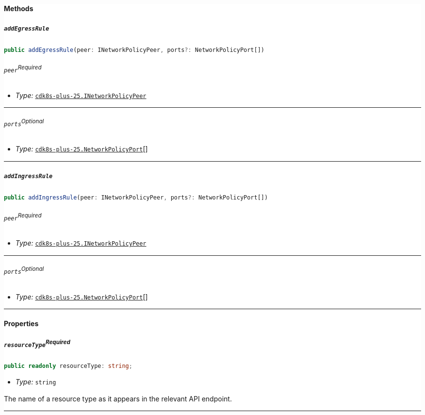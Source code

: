 #### Methods <a name="Methods"></a>

##### `addEgressRule` <a name="cdk8s-plus-25.NetworkPolicy.addEgressRule"></a>

```typescript
public addEgressRule(peer: INetworkPolicyPeer, ports?: NetworkPolicyPort[])
```

###### `peer`<sup>Required</sup> <a name="cdk8s-plus-25.NetworkPolicy.parameter.peer"></a>

- *Type:* [`cdk8s-plus-25.INetworkPolicyPeer`](#cdk8s-plus-25.INetworkPolicyPeer)

---

###### `ports`<sup>Optional</sup> <a name="cdk8s-plus-25.NetworkPolicy.parameter.ports"></a>

- *Type:* [`cdk8s-plus-25.NetworkPolicyPort`](#cdk8s-plus-25.NetworkPolicyPort)[]

---

##### `addIngressRule` <a name="cdk8s-plus-25.NetworkPolicy.addIngressRule"></a>

```typescript
public addIngressRule(peer: INetworkPolicyPeer, ports?: NetworkPolicyPort[])
```

###### `peer`<sup>Required</sup> <a name="cdk8s-plus-25.NetworkPolicy.parameter.peer"></a>

- *Type:* [`cdk8s-plus-25.INetworkPolicyPeer`](#cdk8s-plus-25.INetworkPolicyPeer)

---

###### `ports`<sup>Optional</sup> <a name="cdk8s-plus-25.NetworkPolicy.parameter.ports"></a>

- *Type:* [`cdk8s-plus-25.NetworkPolicyPort`](#cdk8s-plus-25.NetworkPolicyPort)[]

---


#### Properties <a name="Properties"></a>

##### `resourceType`<sup>Required</sup> <a name="cdk8s-plus-25.NetworkPolicy.property.resourceType"></a>

```typescript
public readonly resourceType: string;
```

- *Type:* `string`

The name of a resource type as it appears in the relevant API endpoint.

---
